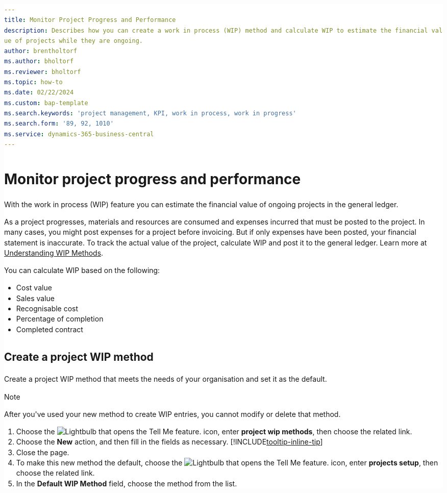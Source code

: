 ```yaml
---
title: Monitor Project Progress and Performance
description: Describes how you can create a work in process (WIP) method and calculate WIP to estimate the financial value of projects while they are ongoing.
author: brentholtorf
ms.author: bholtorf
ms.reviewer: bholtorf
ms.topic: how-to
ms.date: 02/22/2024
ms.custom: bap-template
ms.search.keywords: 'project management, KPI, work in process, work in progress'
ms.search.form: '89, 92, 1010'
ms.service: dynamics-365-business-central
---
```

# Monitor project progress and performance

With the work in process (WIP) feature you can estimate the financial value of ongoing projects in the general ledger.

As a project progresses, materials and resources are consumed and expenses incurred that must be posted to the project. In many cases, you might post expenses for a project before invoicing. But if only expenses have been posted, your financial statement is inaccurate. To track the actual value of the project, calculate WIP and post it to the general ledger. Learn more at [Understanding WIP Methods](projects-understanding-wip.md).

You can calculate WIP based on the following:

* Cost value
* Sales value
* Recognisable cost
* Percentage of completion
* Completed contract




## Create a project WIP method

Create a project WIP method that meets the needs of your organisation and set it as the default.  

> [!NOTE]
> After you've used your new method to create WIP entries, you cannot modify or delete that method.  

1. Choose the ![Lightbulb that opens the Tell Me feature.](media/ui-search/search_small.png "Tell me what you want to do") icon, enter **project wip methods**, then choose the related link.  
2. Choose the **New** action, and then fill in the fields as necessary. [!INCLUDE[tooltip-inline-tip](includes/tooltip-inline-tip_md.md)]  
3. Close the page.   
4. To make this new method the default, choose the ![Lightbulb that opens the Tell Me feature.](media/ui-search/search_small.png "Tell me what you want to do") icon, enter **projects setup**, then choose the related link.  
5. In the **Default WIP Method** field, choose the method from the list.
